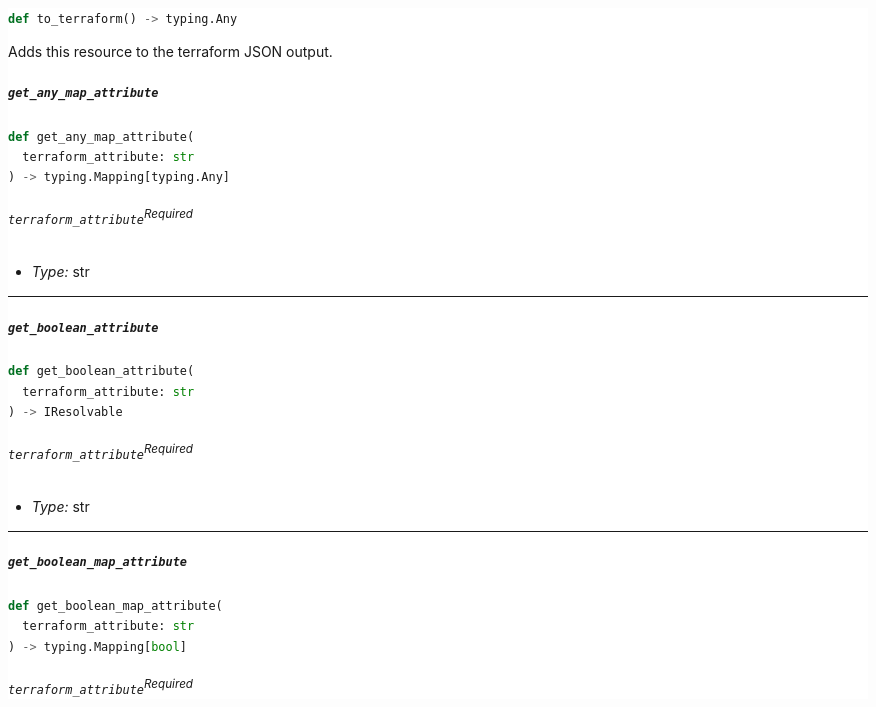 ```python
def to_terraform() -> typing.Any
```

Adds this resource to the terraform JSON output.

##### `get_any_map_attribute` <a name="get_any_map_attribute" id="rhizo-co-terraform-provider-oci.dataOciDevopsDeployments.DataOciDevopsDeployments.getAnyMapAttribute"></a>

```python
def get_any_map_attribute(
  terraform_attribute: str
) -> typing.Mapping[typing.Any]
```

###### `terraform_attribute`<sup>Required</sup> <a name="terraform_attribute" id="rhizo-co-terraform-provider-oci.dataOciDevopsDeployments.DataOciDevopsDeployments.getAnyMapAttribute.parameter.terraformAttribute"></a>

- *Type:* str

---

##### `get_boolean_attribute` <a name="get_boolean_attribute" id="rhizo-co-terraform-provider-oci.dataOciDevopsDeployments.DataOciDevopsDeployments.getBooleanAttribute"></a>

```python
def get_boolean_attribute(
  terraform_attribute: str
) -> IResolvable
```

###### `terraform_attribute`<sup>Required</sup> <a name="terraform_attribute" id="rhizo-co-terraform-provider-oci.dataOciDevopsDeployments.DataOciDevopsDeployments.getBooleanAttribute.parameter.terraformAttribute"></a>

- *Type:* str

---

##### `get_boolean_map_attribute` <a name="get_boolean_map_attribute" id="rhizo-co-terraform-provider-oci.dataOciDevopsDeployments.DataOciDevopsDeployments.getBooleanMapAttribute"></a>

```python
def get_boolean_map_attribute(
  terraform_attribute: str
) -> typing.Mapping[bool]
```

###### `terraform_attribute`<sup>Required</sup> <a name="terraform_attribute" id="rhizo-co-terraform-provider-oci.dataOciDevopsDeployments.DataOciDevopsDeployments.getBooleanMapAttribute.parameter.terraformAttribute"></a>
